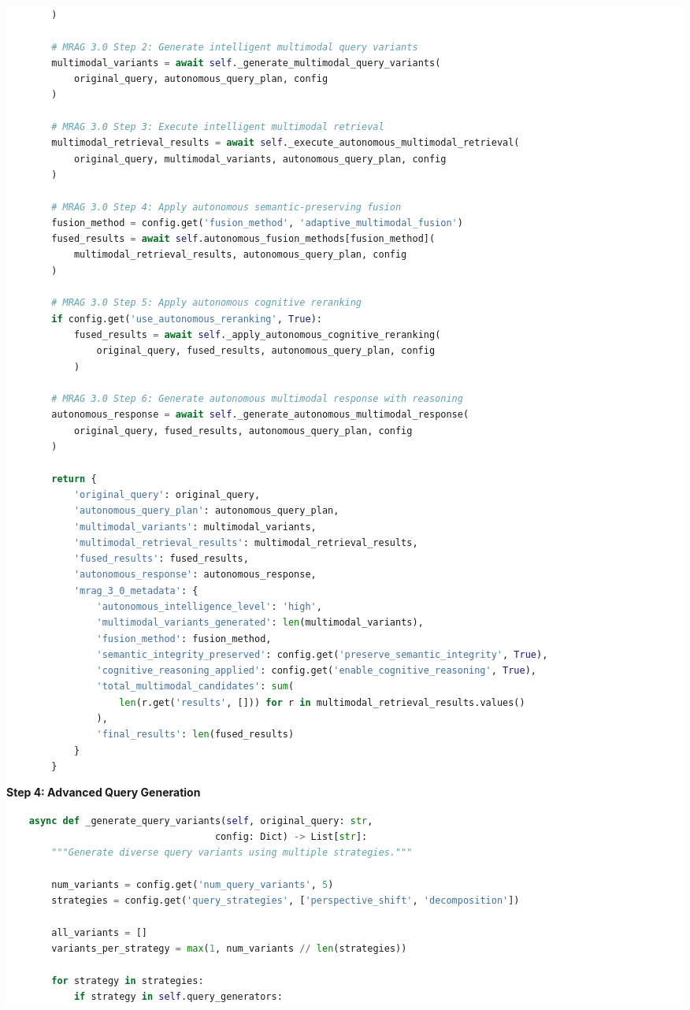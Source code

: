```python
        )
        
        # MRAG 3.0 Step 2: Generate intelligent multimodal query variants
        multimodal_variants = await self._generate_multimodal_query_variants(
            original_query, autonomous_query_plan, config
        )
        
        # MRAG 3.0 Step 3: Execute intelligent multimodal retrieval
        multimodal_retrieval_results = await self._execute_autonomous_multimodal_retrieval(
            original_query, multimodal_variants, autonomous_query_plan, config
        )
        
        # MRAG 3.0 Step 4: Apply autonomous semantic-preserving fusion
        fusion_method = config.get('fusion_method', 'adaptive_multimodal_fusion')
        fused_results = await self.autonomous_fusion_methods[fusion_method](
            multimodal_retrieval_results, autonomous_query_plan, config
        )
        
        # MRAG 3.0 Step 5: Apply autonomous cognitive reranking
        if config.get('use_autonomous_reranking', True):
            fused_results = await self._apply_autonomous_cognitive_reranking(
                original_query, fused_results, autonomous_query_plan, config
            )
        
        # MRAG 3.0 Step 6: Generate autonomous multimodal response with reasoning
        autonomous_response = await self._generate_autonomous_multimodal_response(
            original_query, fused_results, autonomous_query_plan, config
        )
        
        return {
            'original_query': original_query,
            'autonomous_query_plan': autonomous_query_plan,
            'multimodal_variants': multimodal_variants,
            'multimodal_retrieval_results': multimodal_retrieval_results,
            'fused_results': fused_results,
            'autonomous_response': autonomous_response,
            'mrag_3_0_metadata': {
                'autonomous_intelligence_level': 'high',
                'multimodal_variants_generated': len(multimodal_variants),
                'fusion_method': fusion_method,
                'semantic_integrity_preserved': config.get('preserve_semantic_integrity', True),
                'cognitive_reasoning_applied': config.get('enable_cognitive_reasoning', True),
                'total_multimodal_candidates': sum(
                    len(r.get('results', [])) for r in multimodal_retrieval_results.values()
                ),
                'final_results': len(fused_results)
            }
        }
```

**Step 4: Advanced Query Generation**
```python
    async def _generate_query_variants(self, original_query: str, 
                                     config: Dict) -> List[str]:
        """Generate diverse query variants using multiple strategies."""
        
        num_variants = config.get('num_query_variants', 5)
        strategies = config.get('query_strategies', ['perspective_shift', 'decomposition'])
        
        all_variants = []
        variants_per_strategy = max(1, num_variants // len(strategies))
        
        for strategy in strategies:
            if strategy in self.query_generators:
```